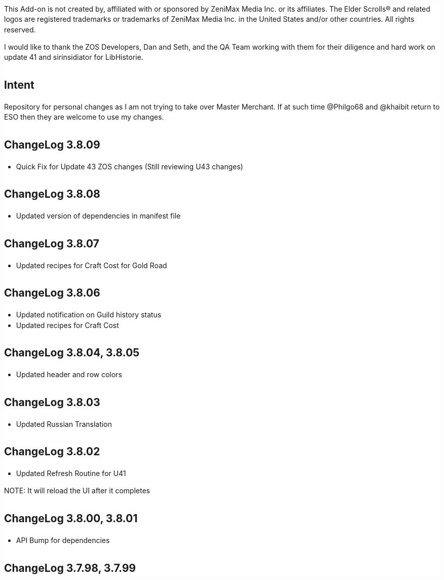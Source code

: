 This Add-on is not created by, affiliated with or sponsored by ZeniMax Media
Inc. or its affiliates. The Elder Scrolls&reg; and related logos are registered
trademarks or trademarks of ZeniMax Media Inc. in the United States and/or
other countries. All rights reserved.

I would like to thank the ZOS Developers, Dan and Seth, and the QA Team working with them for their diligence and hard work on update 41 and sirinsidiator for LibHistorie.

## Intent

Repository for personal changes as I am not trying to take over Master Merchant. If at such time @Philgo68 and @khaibit return to ESO then they are welcome to use my changes.

## ChangeLog 3.8.09

- Quick Fix for Update 43 ZOS changes (Still reviewing U43 changes)

## ChangeLog 3.8.08

- Updated version of dependencies in manifest file

## ChangeLog 3.8.07

- Updated recipes for Craft Cost for Gold Road

## ChangeLog 3.8.06

- Updated notification on Guild history status
- Updated recipes for Craft Cost

## ChangeLog 3.8.04, 3.8.05

- Updated header and row colors

## ChangeLog 3.8.03

- Updated Russian Translation

## ChangeLog 3.8.02

- Updated Refresh Routine for U41

NOTE: It will reload the UI after it completes

## ChangeLog 3.8.00, 3.8.01

- API Bump for dependencies

## ChangeLog 3.7.98, 3.7.99
